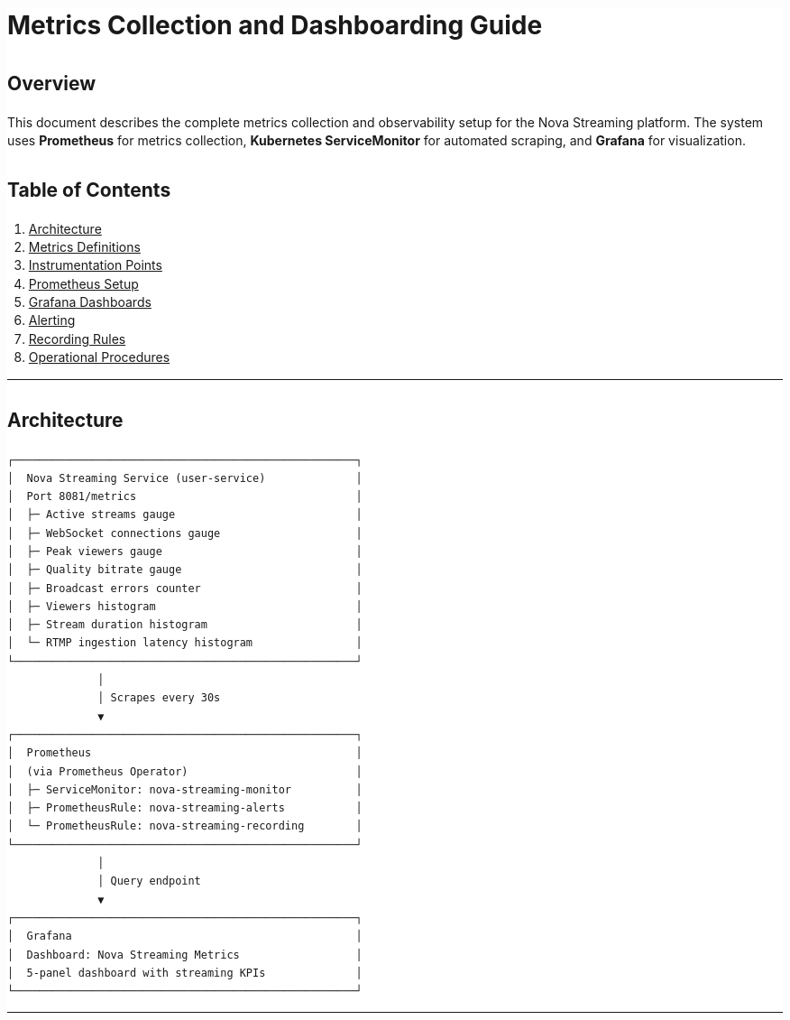 # Metrics Collection and Dashboarding Guide

## Overview

This document describes the complete metrics collection and observability setup for the Nova Streaming platform. The system uses **Prometheus** for metrics collection, **Kubernetes ServiceMonitor** for automated scraping, and **Grafana** for visualization.

## Table of Contents

1. [Architecture](#architecture)
2. [Metrics Definitions](#metrics-definitions)
3. [Instrumentation Points](#instrumentation-points)
4. [Prometheus Setup](#prometheus-setup)
5. [Grafana Dashboards](#grafana-dashboards)
6. [Alerting](#alerting)
7. [Recording Rules](#recording-rules)
8. [Operational Procedures](#operational-procedures)

---

## Architecture

```
┌─────────────────────────────────────────────────────┐
│  Nova Streaming Service (user-service)              │
│  Port 8081/metrics                                  │
│  ├─ Active streams gauge                            │
│  ├─ WebSocket connections gauge                     │
│  ├─ Peak viewers gauge                              │
│  ├─ Quality bitrate gauge                           │
│  ├─ Broadcast errors counter                        │
│  ├─ Viewers histogram                               │
│  ├─ Stream duration histogram                       │
│  └─ RTMP ingestion latency histogram                │
└─────────────────────────────────────────────────────┘
              │
              │ Scrapes every 30s
              ▼
┌─────────────────────────────────────────────────────┐
│  Prometheus                                         │
│  (via Prometheus Operator)                          │
│  ├─ ServiceMonitor: nova-streaming-monitor          │
│  ├─ PrometheusRule: nova-streaming-alerts           │
│  └─ PrometheusRule: nova-streaming-recording        │
└─────────────────────────────────────────────────────┘
              │
              │ Query endpoint
              ▼
┌─────────────────────────────────────────────────────┐
│  Grafana                                            │
│  Dashboard: Nova Streaming Metrics                  │
│  5-panel dashboard with streaming KPIs              │
└─────────────────────────────────────────────────────┘
```

---